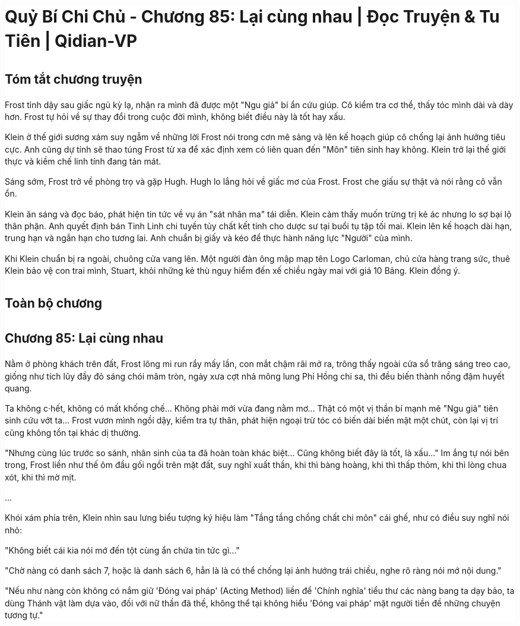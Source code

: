 # Quỷ Bí Chi Chủ - Chương 85: Lại cùng nhau | Đọc Truyện & Tu Tiên | Qidian-VP



## Tóm tắt chương truyện

Frost tỉnh dậy sau giấc ngủ kỳ lạ, nhận ra mình đã được một "Ngu giả" bí ẩn cứu giúp. Cô kiểm tra cơ thể, thấy tóc mình dài và dày hơn. Frost tự hỏi về sự thay đổi trong cuộc đời mình, không biết điều này là tốt hay xấu.

Klein ở thế giới sương xám suy ngẫm về những lời Frost nói trong cơn mê sảng và lên kế hoạch giúp cô chống lại ảnh hưởng tiêu cực. Anh cũng dự tính sẽ thao túng Frost từ xa để xác định xem có liên quan đến "Môn" tiên sinh hay không. Klein trở lại thế giới thực và kiềm chế linh tính đang tản mát.

Sáng sớm, Frost trở về phòng trọ và gặp Hugh. Hugh lo lắng hỏi về giấc mơ của Frost. Frost che giấu sự thật và nói rằng cô vẫn ổn.

Klein ăn sáng và đọc báo, phát hiện tin tức về vụ án "sát nhân ma" tái diễn. Klein cảm thấy muốn trừng trị kẻ ác nhưng lo sợ bại lộ thân phận. Anh quyết định bán Tinh Linh chi tuyền tủy chất kết tinh cho dược sư tại buổi tụ tập tối mai. Klein lên kế hoạch dài hạn, trung hạn và ngắn hạn cho tương lai. Anh chuẩn bị giấy và kéo để thực hành năng lực "Người" của mình.

Khi Klein chuẩn bị ra ngoài, chuông cửa vang lên. Một người đàn ông mập mạp tên Logo Carloman, chủ cửa hàng trang sức, thuê Klein bảo vệ con trai mình, Stuart, khỏi những kẻ thù nguy hiểm đến xế chiều ngày mai với giá 10 Bảng. Klein đồng ý.


## Toàn bộ chương

## Chương 85: Lại cùng nhau

Nằm ở phòng khách trên đất, Frost lông mi run rẩy mấy lần, con mắt chậm rãi mở ra, trông thấy ngoài cửa sổ trăng sáng treo cao, giống như tích lũy đầy đỏ sáng chói mâm tròn, ngày xưa cợt nhả mông lung Phi Hồng chi sa, thì đều biến thành nồng đậm huyết quang.

Ta không c·hết, không có mất khống chế... Không phải mới vừa đang nằm mơ... Thật có một vị thần bí mạnh mẽ "Ngu giả" tiên sinh cứu vớt ta... Frost vươn mình ngồi dậy, kiểm tra tự thân, phát hiện ngoại trừ tóc có biến dài biến mật một chút, còn lại vị trí cũng không tồn tại khác dị thường.

"Nhưng cùng lúc trước so sánh, nhân sinh của ta đã hoàn toàn khác biệt... Cũng không biết đây là tốt, là xấu..." Im ắng tự nói bên trong, Frost liền như thế ôm đầu gối ngồi trên mặt đất, suy nghĩ xuất thần, khi thì bàng hoàng, khi thì thấp thỏm, khi thì lòng chua xót, khi thì mờ mịt.

...

Khói xám phía trên, Klein nhìn sau lưng biểu tượng ký hiệu làm "Tầng tầng chồng chất chi môn" cái ghế, như có điều suy nghĩ nói nhỏ:

"Không biết cái kia nói mớ đến tột cùng ẩn chứa tin tức gì..."

"Chờ nàng có danh sách 7, hoặc là danh sách 6, hẳn là là có thể chống lại ảnh hướng trái chiều, nghe rõ ràng nói mớ nội dung."

"Nếu như nàng còn không có nắm giữ 'Đóng vai pháp' (Acting Method) liền để 'Chính nghĩa' tiểu thư các nàng bang ta dạy bảo, ta dùng Thánh vật làm dựa vào, đối với nữ thần đã thề, không thể tại không hiểu 'Đóng vai pháp' mặt người tiền đề những chuyện tương tự."

